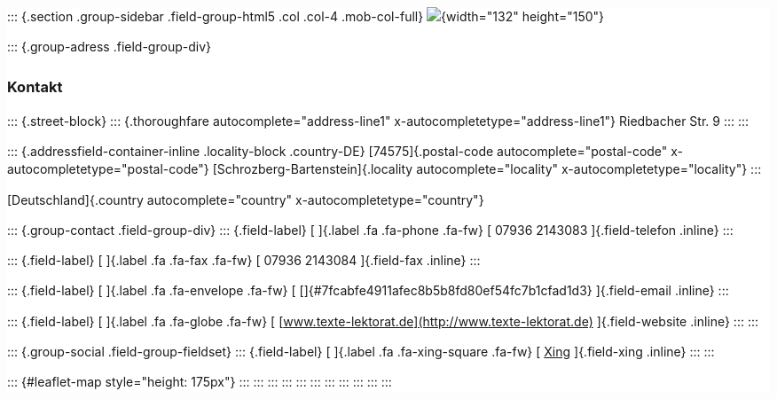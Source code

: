 ::: {.section .group-sidebar .field-group-html5 .col .col-4 .mob-col-full}
![](https://www.lektoren.de/sites/default/files/styles/logo/public/users/profile_logo/ah_logo_rgb.png?itok=wOVLvX9F){width="132"
height="150"}

::: {.group-adress .field-group-div}
### Kontakt

::: {.street-block}
::: {.thoroughfare autocomplete="address-line1" x-autocompletetype="address-line1"}
Riedbacher Str. 9
:::
:::

::: {.addressfield-container-inline .locality-block .country-DE}
[74575]{.postal-code autocomplete="postal-code"
x-autocompletetype="postal-code"} [Schrozberg-Bartenstein]{.locality
autocomplete="locality" x-autocompletetype="locality"}
:::

[Deutschland]{.country autocomplete="country"
x-autocompletetype="country"}

::: {.group-contact .field-group-div}
::: {.field-label}
[ ]{.label .fa .fa-phone .fa-fw} [ 07936 2143083 ]{.field-telefon
.inline}
:::

::: {.field-label}
[ ]{.label .fa .fa-fax .fa-fw} [ 07936 2143084 ]{.field-fax .inline}
:::

::: {.field-label}
[ ]{.label .fa .fa-envelope .fa-fw} [
[]{#7fcabfe4911afec8b5b8fd80ef54fc7b1cfad1d3} ]{.field-email .inline}
:::

::: {.field-label}
[ ]{.label .fa .fa-globe .fa-fw} [
[www.texte-lektorat.de](http://www.texte-lektorat.de) ]{.field-website
.inline}
:::
:::

::: {.group-social .field-group-fieldset}
::: {.field-label}
[ ]{.label .fa .fa-xing-square .fa-fw} [
[Xing](https://www.xing.com/profile/Antonie_Hertlein) ]{.field-xing
.inline}
:::
:::

::: {#leaflet-map style="height: 175px"}
:::
:::
:::
:::
:::
:::
:::
:::
:::
:::
:::
